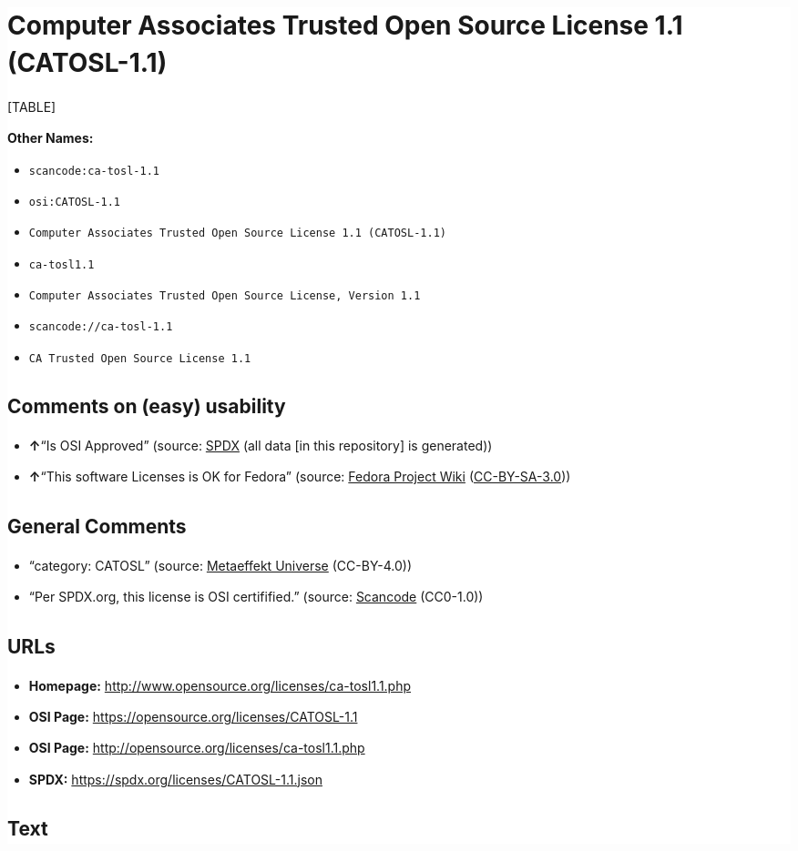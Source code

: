 # Computer Associates Trusted Open Source License 1.1 (CATOSL-1.1)

[TABLE]

**Other Names:**

-   `scancode:ca-tosl-1.1`

-   `osi:CATOSL-1.1`

-   `Computer Associates Trusted Open Source License 1.1 (CATOSL-1.1)`

-   `ca-tosl1.1`

-   `Computer Associates Trusted Open Source License, Version 1.1`

-   `scancode://ca-tosl-1.1`

-   `CA Trusted Open Source License 1.1`

## Comments on (easy) usability

-   **↑**“Is OSI Approved” (source:
    [SPDX](https://spdx.org/licenses/CATOSL-1.1.html "SPDX") (all data
    \[in this repository\] is generated))

-   **↑**“This software Licenses is OK for Fedora” (source: [Fedora
    Project
    Wiki](https://fedoraproject.org/wiki/Licensing:Main?rd=Licensing "Fedora Project Wiki")
    ([CC-BY-SA-3.0](https://creativecommons.org/licenses/by-sa/3.0/legalcode "CC-BY-SA-3.0")))

## General Comments

-   “category: CATOSL” (source: [Metaeffekt
    Universe](https://github.com/org-metaeffekt/metaeffekt-universe/blob/main/src/main/resources/ae-universe/[c]/[co]/Computer-Associates-Trusted-Open-Source-License-1.1.yaml "Metaeffekt Universe")
    (CC-BY-4.0))

-   “Per SPDX.org, this license is OSI certifified.” (source:
    [Scancode](https://github.com/nexB/scancode-toolkit/blob/develop/src/licensedcode/data/licenses/ca-tosl-1.1.yml "Scancode")
    (CC0-1.0))

## URLs

-   **Homepage:** http://www.opensource.org/licenses/ca-tosl1.1.php

-   **OSI Page:** https://opensource.org/licenses/CATOSL-1.1

-   **OSI Page:** http://opensource.org/licenses/ca-tosl1.1.php

-   **SPDX:** https://spdx.org/licenses/CATOSL-1.1.json

## Text

